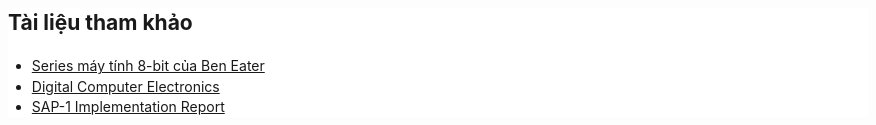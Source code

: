 ## Tài liệu tham khảo
- [Series máy tính 8-bit của Ben Eater](https://www.youtube.com/playlist?list=PLowKtXNTBypGqImE405J2565dvjafglHU)
- [Digital Computer Electronics](https://www.amazon.com/Digital-Computer-Electronics-Jerald-Malvino-dp-0074622358/dp/0074622358/ref=dp_ob_title_bk)
- [SAP-1 Implementation Report](https://drive.google.com/file/d/17fH-JBU5OX_4AG123AO47y879YxzmDwX/view)
